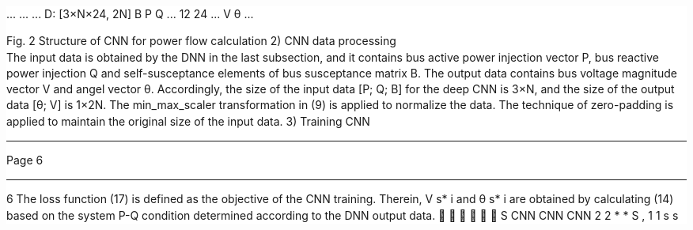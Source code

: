 ...
...
...
D: [3×N×24, 2N]
B 
P 
Q
...
12
24
...
V
θ
...
 
Fig. 2 Structure of CNN for power flow calculation 
2) CNN data processing  
The input data is obtained by the DNN in the last subsection, 
and it contains bus active power injection vector P, bus 
reactive power injection Q and self-susceptance elements of 
bus susceptance matrix B. The output data contains bus 
voltage magnitude vector V and angel vector θ. Accordingly, 
the size of the input data [P; Q; B] for the deep CNN is 3×N, 
and the size of the output data [θ; V] is 1×2N. The 
min_max_scaler transformation in (9) is applied to normalize 
the data. The technique of zero-padding is applied to maintain 
the original size of the input data. 
3) Training CNN 


---

Page 6

---

 
 
6
The loss function (17) is defined as the objective of the 
CNN training. Therein, V
s* 
i  and θ
s* 
i are obtained by calculating 
(14) based on the system P-Q condition determined according 
to the DNN output data. 






S
CNN
CNN
CNN
2
2
*
*
S
,
1
1
s
s
